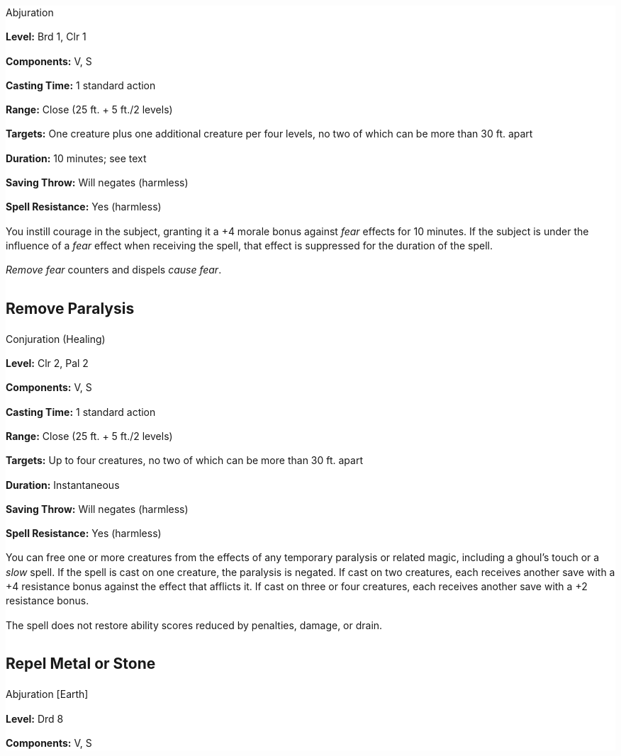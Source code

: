 Abjuration

**Level:** Brd 1, Clr 1

**Components:** V, S

**Casting Time:** 1 standard action

**Range:** Close (25 ft. + 5 ft./2 levels)

**Targets:** One creature plus one additional creature per four levels, no two of which can be more than 30 ft. apart

**Duration:** 10 minutes; see text

**Saving Throw:** Will negates (harmless)

**Spell Resistance:** Yes (harmless)

You instill courage in the subject, granting it a +4 morale bonus against _fear_ effects for 10 minutes. If the subject is under the influence of a _fear_ effect when receiving the spell, that effect is suppressed for the duration of the spell.

_Remove fear_ counters and dispels _cause fear_.

## Remove Paralysis

Conjuration (Healing)

**Level:** Clr 2, Pal 2

**Components:** V, S

**Casting Time:** 1 standard action

**Range:** Close (25 ft. + 5 ft./2 levels)

**Targets:** Up to four creatures, no two of which can be more than 30 ft. apart

**Duration:** Instantaneous

**Saving Throw:** Will negates (harmless)

**Spell Resistance:** Yes (harmless)

You can free one or more creatures from the effects of any temporary paralysis or related magic, including a ghoul’s touch or a _slow_ spell. If the spell is cast on one creature, the paralysis is negated. If cast on two creatures, each receives another save with a +4 resistance bonus against the effect that afflicts it. If cast on three or four creatures, each receives another save with a +2 resistance bonus.

The spell does not restore ability scores reduced by penalties, damage, or drain.

## Repel Metal or Stone

Abjuration \[Earth\]

**Level:** Drd 8

**Components:** V, S
